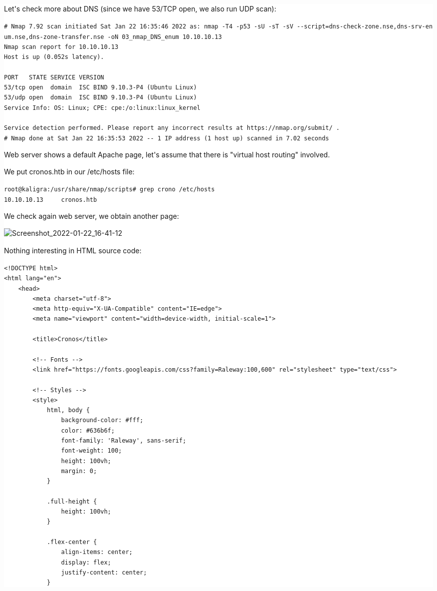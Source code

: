 Let's check more about DNS (since we have 53/TCP open, we also run UDP scan):

```
# Nmap 7.92 scan initiated Sat Jan 22 16:35:46 2022 as: nmap -T4 -p53 -sU -sT -sV --script=dns-check-zone.nse,dns-srv-enum.nse,dns-zone-transfer.nse -oN 03_nmap_DNS_enum 10.10.10.13
Nmap scan report for 10.10.10.13
Host is up (0.052s latency).

PORT   STATE SERVICE VERSION
53/tcp open  domain  ISC BIND 9.10.3-P4 (Ubuntu Linux)
53/udp open  domain  ISC BIND 9.10.3-P4 (Ubuntu Linux)
Service Info: OS: Linux; CPE: cpe:/o:linux:linux_kernel

Service detection performed. Please report any incorrect results at https://nmap.org/submit/ .
# Nmap done at Sat Jan 22 16:35:53 2022 -- 1 IP address (1 host up) scanned in 7.02 seconds
```

Web server shows a default Apache page, let's assume that there is "virtual host routing" involved.

We put cronos.htb in our /etc/hosts file:

```
root@kaligra:/usr/share/nmap/scripts# grep crono /etc/hosts
10.10.10.13     cronos.htb
```

We check again web server, we obtain another page:

![Screenshot_2022-01-22_16-41-12](https://user-images.githubusercontent.com/42389836/150674604-5aa175bf-3fa6-474a-bdbf-fb38760fd94f.png)

Nothing interesting in HTML source code:

```
<!DOCTYPE html>
<html lang="en">
    <head>
        <meta charset="utf-8">
        <meta http-equiv="X-UA-Compatible" content="IE=edge">
        <meta name="viewport" content="width=device-width, initial-scale=1">

        <title>Cronos</title>

        <!-- Fonts -->
        <link href="https://fonts.googleapis.com/css?family=Raleway:100,600" rel="stylesheet" type="text/css">

        <!-- Styles -->
        <style>
            html, body {
                background-color: #fff;
                color: #636b6f;
                font-family: 'Raleway', sans-serif;
                font-weight: 100;
                height: 100vh;
                margin: 0;
            }

            .full-height {
                height: 100vh;
            }

            .flex-center {
                align-items: center;
                display: flex;
                justify-content: center;
            }

```